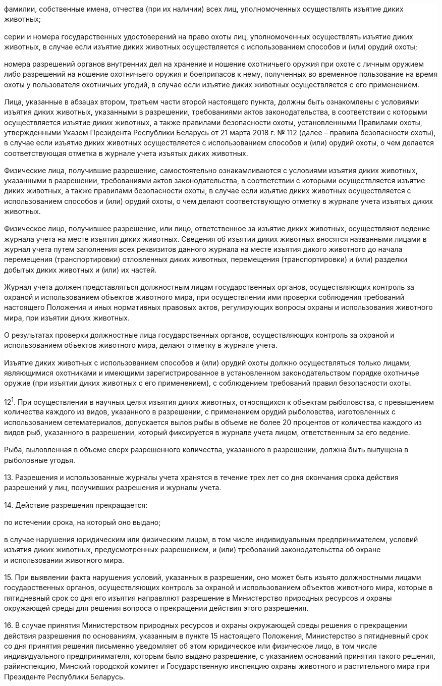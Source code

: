 <p>фамилии, собственные имена, отчества (при их наличии) всех лиц, уполномоченных осуществлять изъятие диких животных;</p>
<p>серии и номера государственных удостоверений на право охоты лиц, уполномоченных осуществлять изъятие диких животных, в случае если изъятие диких животных осуществляется с использованием способов и (или) орудий охоты;</p>
<p>номера разрешений органов внутренних дел на хранение и ношение охотничьего оружия при охоте с личным оружием либо разрешений на ношение охотничьего оружия и боеприпасов к нему, полученных во временное пользование на время охоты у пользователя охотничьих угодий, в случае если изъятие диких животных осуществляется с его применением.</p>
<p>Лица, указанные в абзацах втором, третьем части второй настоящего пункта, должны быть ознакомлены с условиями изъятия диких животных, указанными в разрешении, требованиями актов законодательства, в соответствии с которыми осуществляется изъятие диких животных, а также правилами безопасности охоты, установленными Правилами охоты, утвержденными Указом Президента Республики Беларусь от 21 марта 2018 г. № 112 (далее – правила безопасности охоты), в случае если изъятие диких животных осуществляется с использованием способов и (или) орудий охоты, о чем делается соответствующая отметка в журнале учета изъятых диких животных.</p>
<p>Физические лица, получившие разрешение, самостоятельно ознакамливаются с условиями изъятия диких животных, указанными в разрешении, требованиями актов законодательства, в соответствии с которыми осуществляется изъятие диких животных, а также правилами безопасности охоты, в случае если изъятие диких животных осуществляется с использованием способов и (или) орудий охоты, о чем делают соответствующую отметку в журнале учета изъятых диких животных.</p>
<p>Физическое лицо, получившее разрешение, или лицо, ответственное за изъятие диких животных, осуществляют ведение журнала учета на месте изъятия диких животных. Сведения об изъятии диких животных вносятся названными лицами в журнал учета путем заполнения всех реквизитов данного журнала на месте изъятия дикого животного до начала перемещения (транспортировки) отловленных диких животных, перемещения (транспортировки) и (или) разделки добытых диких животных и (или) их частей.</p>
<p>Журнал учета должен представляться должностным лицам государственных органов, осуществляющих контроль за охраной и использованием объектов животного мира, при осуществлении ими проверки соблюдения требований настоящего Положения и иных нормативных правовых актов, регулирующих вопросы охраны и использования животного мира, при изъятии диких животных.</p>
<p>О результатах проверки должностные лица государственных органов, осуществляющих контроль за охраной и использованием объектов животного мира, делают отметку в журнале учета.</p>
<p>Изъятие диких животных с использованием способов и (или) орудий охоты должно осуществляться только лицами, являющимися охотниками и имеющими зарегистрированное в установленном законодательством порядке охотничье оружие (при изъятии диких животных с его применением), с соблюдением требований правил безопасности охоты.</p>
<p>12<sup>1</sup>. При осуществлении в научных целях изъятия диких животных, относящихся к объектам рыболовства, с превышением количества каждого из видов, указанного в разрешении, с применением орудий рыболовства, изготовленных с использованием сетематериалов, допускается вылов рыбы в объеме не более 20 процентов от количества каждого из видов рыб, указанного в разрешении, который фиксируется в журнале учета лицом, ответственным за его ведение.</p>
<p>Рыба, выловленная в объеме сверх разрешенного количества, указанного в разрешении, должна быть выпущена в рыболовные угодья.</p>
<p>13. Разрешения и использованные журналы учета хранятся в течение трех лет со дня окончания срока действия разрешений у лиц, получивших разрешения и журналы учета.</p>
<p>14. Действие разрешения прекращается:</p>
<p>по истечении срока, на который оно выдано;</p>
<p>в случае нарушения юридическим или физическим лицом, в том числе индивидуальным предпринимателем, условий изъятия диких животных, предусмотренных разрешением, и (или) требований законодательства об охране и использовании животного мира.</p>
<p>15. При выявлении факта нарушения условий, указанных в разрешении, оно может быть изъято должностными лицами государственных органов, осуществляющих контроль за охраной и использованием объектов животного мира, которые в пятидневный срок со дня его изъятия направляют разрешение в Министерство природных ресурсов и охраны окружающей среды для решения вопроса о прекращении действия этого разрешения.</p>
<p>16. В случае принятия Министерством природных ресурсов и охраны окружающей среды решения о прекращении действия разрешения по основаниям, указанным в пункте 15 настоящего Положения, Министерство в пятидневный срок со дня принятия решения письменно уведомляет об этом юридическое или физическое лицо, в том числе индивидуального предпринимателя, которым было выдано разрешение, с указанием оснований принятия такого решения, райинспекцию, Минский городской комитет и Государственную инспекцию охраны животного и растительного мира при Президенте Республики Беларусь.</p>